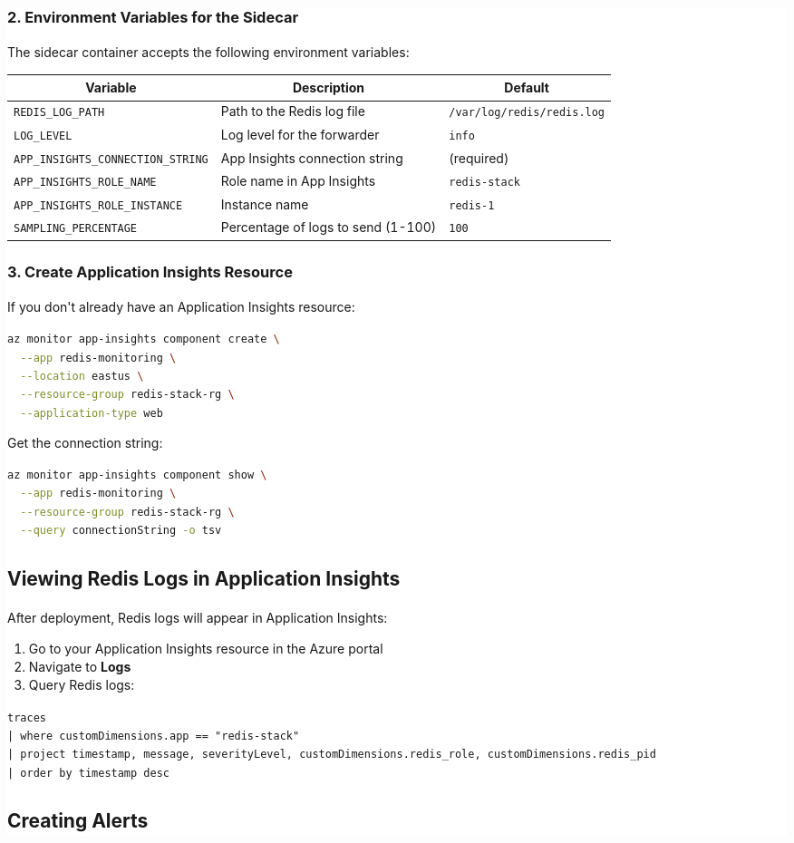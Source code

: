 ### 2. Environment Variables for the Sidecar

The sidecar container accepts the following environment variables:

| Variable | Description | Default |
|----------|-------------|---------|
| `REDIS_LOG_PATH` | Path to the Redis log file | `/var/log/redis/redis.log` |
| `LOG_LEVEL` | Log level for the forwarder | `info` |
| `APP_INSIGHTS_CONNECTION_STRING` | App Insights connection string | (required) |
| `APP_INSIGHTS_ROLE_NAME` | Role name in App Insights | `redis-stack` |
| `APP_INSIGHTS_ROLE_INSTANCE` | Instance name | `redis-1` |
| `SAMPLING_PERCENTAGE` | Percentage of logs to send (1-100) | `100` |

### 3. Create Application Insights Resource

If you don't already have an Application Insights resource:

```bash
az monitor app-insights component create \
  --app redis-monitoring \
  --location eastus \
  --resource-group redis-stack-rg \
  --application-type web
```

Get the connection string:

```bash
az monitor app-insights component show \
  --app redis-monitoring \
  --resource-group redis-stack-rg \
  --query connectionString -o tsv
```

## Viewing Redis Logs in Application Insights

After deployment, Redis logs will appear in Application Insights:

1. Go to your Application Insights resource in the Azure portal
2. Navigate to **Logs**
3. Query Redis logs:

```kusto
traces
| where customDimensions.app == "redis-stack"
| project timestamp, message, severityLevel, customDimensions.redis_role, customDimensions.redis_pid
| order by timestamp desc
```

## Creating Alerts

